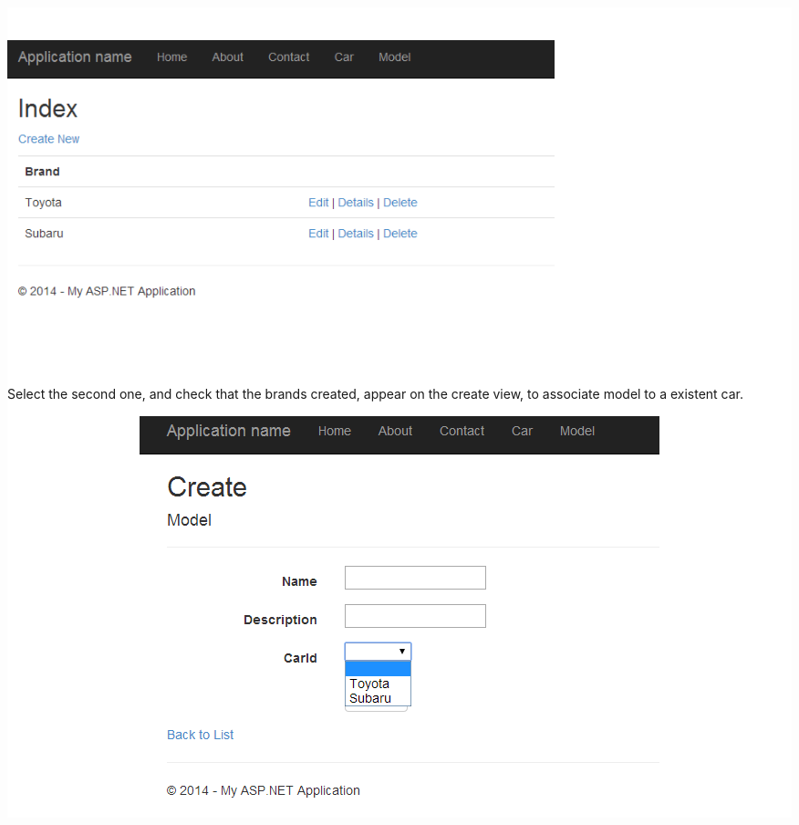 <p><img id="113372" src="113372-18.png" alt="" width="600" height="400" style="vertical-align:middle"></p>
<p>Select the second one, and check that the brands created, appear on the create view, to associate model to a existent car.</p>
<p><img id="113374" src="113374-19.png" alt="" width="570" height="440" style="display:block; margin-left:auto; margin-right:auto"></p>

